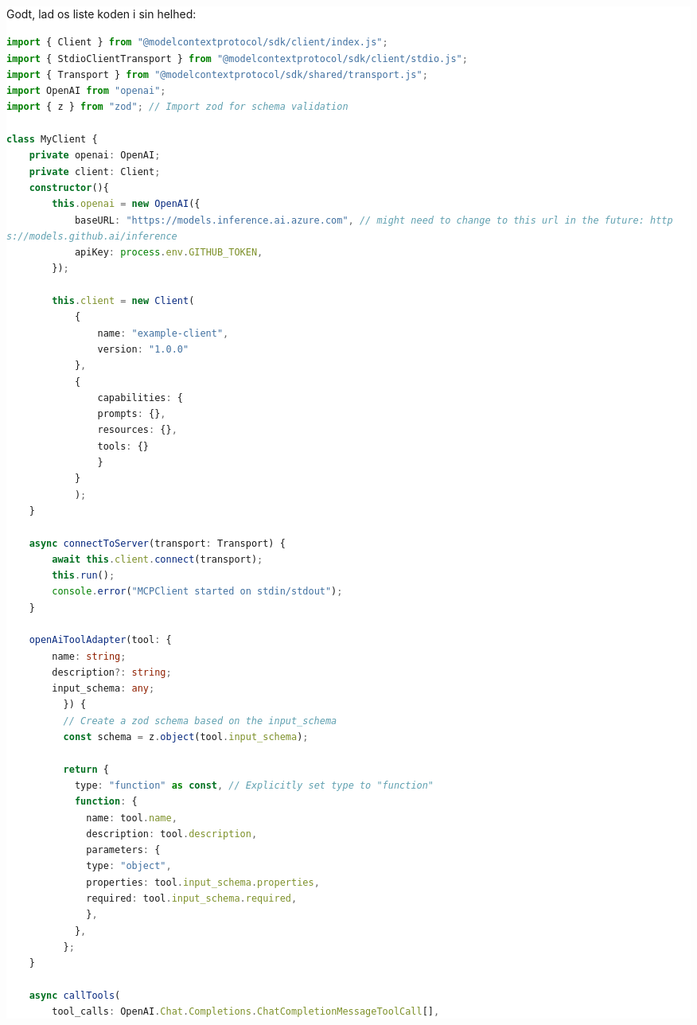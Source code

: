 Godt, lad os liste koden i sin helhed:

```typescript
import { Client } from "@modelcontextprotocol/sdk/client/index.js";
import { StdioClientTransport } from "@modelcontextprotocol/sdk/client/stdio.js";
import { Transport } from "@modelcontextprotocol/sdk/shared/transport.js";
import OpenAI from "openai";
import { z } from "zod"; // Import zod for schema validation

class MyClient {
    private openai: OpenAI;
    private client: Client;
    constructor(){
        this.openai = new OpenAI({
            baseURL: "https://models.inference.ai.azure.com", // might need to change to this url in the future: https://models.github.ai/inference
            apiKey: process.env.GITHUB_TOKEN,
        });

        this.client = new Client(
            {
                name: "example-client",
                version: "1.0.0"
            },
            {
                capabilities: {
                prompts: {},
                resources: {},
                tools: {}
                }
            }
            );    
    }

    async connectToServer(transport: Transport) {
        await this.client.connect(transport);
        this.run();
        console.error("MCPClient started on stdin/stdout");
    }

    openAiToolAdapter(tool: {
        name: string;
        description?: string;
        input_schema: any;
          }) {
          // Create a zod schema based on the input_schema
          const schema = z.object(tool.input_schema);
      
          return {
            type: "function" as const, // Explicitly set type to "function"
            function: {
              name: tool.name,
              description: tool.description,
              parameters: {
              type: "object",
              properties: tool.input_schema.properties,
              required: tool.input_schema.required,
              },
            },
          };
    }
    
    async callTools(
        tool_calls: OpenAI.Chat.Completions.ChatCompletionMessageToolCall[],
```